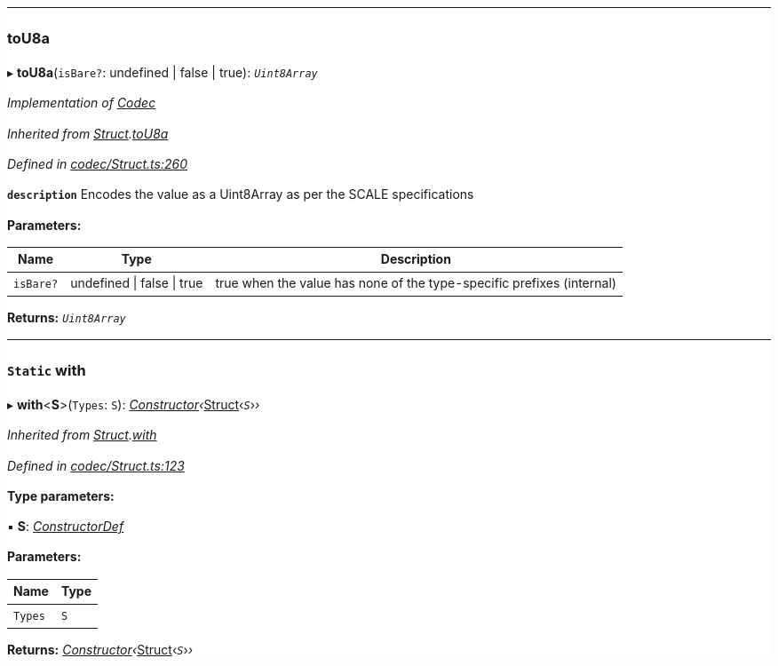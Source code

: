 ___

###  toU8a

▸ **toU8a**(`isBare?`: undefined | false | true): *`Uint8Array`*

*Implementation of [Codec](../interfaces/_types_.codec.md)*

*Inherited from [Struct](_codec_struct_.struct.md).[toU8a](_codec_struct_.struct.md#tou8a)*

*Defined in [codec/Struct.ts:260](https://github.com/polkadot-js/api/blob/f95fb6d/packages/types/src/codec/Struct.ts#L260)*

**`description`** Encodes the value as a Uint8Array as per the SCALE specifications

**Parameters:**

Name | Type | Description |
------ | ------ | ------ |
`isBare?` | undefined \| false \| true | true when the value has none of the type-specific prefixes (internal)  |

**Returns:** *`Uint8Array`*

___

### `Static` with

▸ **with**<**S**>(`Types`: `S`): *[Constructor](../interfaces/_types_.constructor.md)‹*[Struct](_codec_struct_.struct.md)‹*`S`*›*›*

*Inherited from [Struct](_codec_struct_.struct.md).[with](_codec_struct_.struct.md#static-with)*

*Defined in [codec/Struct.ts:123](https://github.com/polkadot-js/api/blob/f95fb6d/packages/types/src/codec/Struct.ts#L123)*

**Type parameters:**

▪ **S**: *[ConstructorDef](../modules/_types_.md#constructordef)*

**Parameters:**

Name | Type |
------ | ------ |
`Types` | `S` |

**Returns:** *[Constructor](../interfaces/_types_.constructor.md)‹*[Struct](_codec_struct_.struct.md)‹*`S`*›*›*